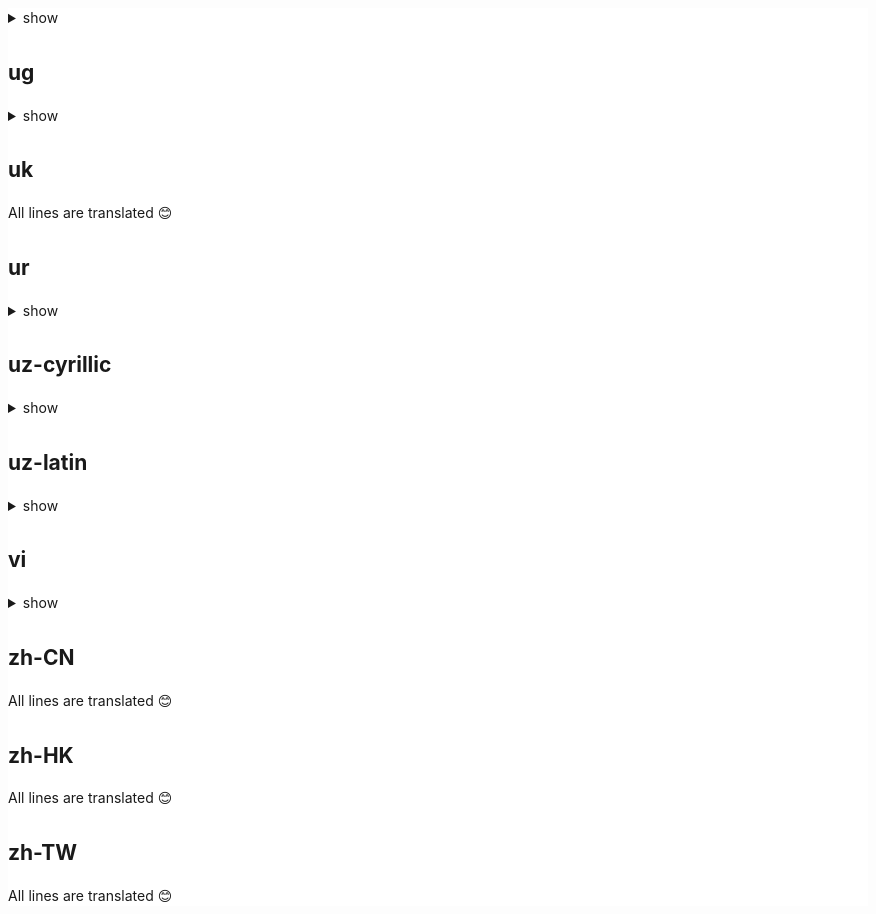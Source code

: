 <details><summary>show</summary></details>

## ug

<details><summary>show</summary></details>

## uk


All lines are translated 😊


## ur

<details><summary>show</summary></details>

## uz-cyrillic

<details><summary>show</summary></details>

## uz-latin

<details><summary>show</summary></details>

## vi

<details><summary>show</summary></details>

## zh-CN


All lines are translated 😊


## zh-HK


All lines are translated 😊


## zh-TW


All lines are translated 😊
